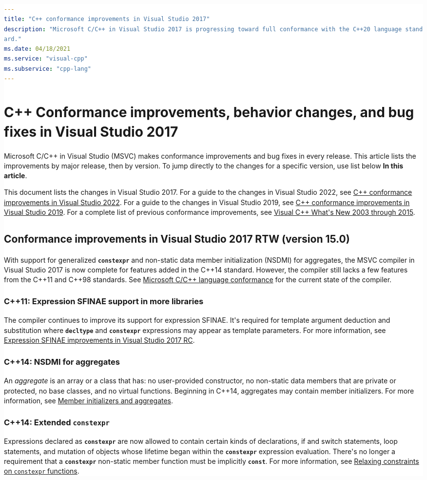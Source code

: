 ```yaml
---
title: "C++ conformance improvements in Visual Studio 2017"
description: "Microsoft C/C++ in Visual Studio 2017 is progressing toward full conformance with the C++20 language standard."
ms.date: 04/18/2021
ms.service: "visual-cpp"
ms.subservice: "cpp-lang"
---
```

# C++ Conformance improvements, behavior changes, and bug fixes in Visual Studio 2017

Microsoft C/C++ in Visual Studio (MSVC) makes conformance improvements and bug fixes in every release. This article lists the improvements by major release, then by version. To jump directly to the changes for a specific version, use list below **In this article**.

This document lists the changes in Visual Studio 2017. For a guide to the changes in Visual Studio 2022, see [C++ conformance improvements in Visual Studio 2022](cpp-conformance-improvements.md). For a guide to the changes in Visual Studio 2019, see [C++ conformance improvements in Visual Studio 2019](cpp-conformance-improvements-2019.md). For a complete list of previous conformance improvements, see [Visual C++ What's New 2003 through 2015](../porting/visual-cpp-what-s-new-2003-through-2015.md).

## <a name="improvements_150"></a> Conformance improvements in Visual Studio 2017 RTW (version 15.0)

With support for generalized **`constexpr`** and non-static data member initialization (NSDMI) for aggregates, the MSVC compiler in Visual Studio 2017 is now complete for features added in the C++14 standard. However, the compiler still lacks a few features from the C++11 and C++98 standards. See [Microsoft C/C++ language conformance](./visual-cpp-language-conformance.md) for the current state of the compiler.

### C++11: Expression SFINAE support in more libraries

The compiler continues to improve its support for expression SFINAE. It's required for template argument deduction and substitution where **`decltype`** and **`constexpr`** expressions may appear as template parameters. For more information, see [Expression SFINAE improvements in Visual Studio 2017 RC](https://devblogs.microsoft.com/cppblog/expression-sfinae-improvements-in-vs-2015-update-3/).

### C++14: NSDMI for aggregates

An *aggregate* is an array or a class that has: no user-provided constructor, no non-static data members that are private or protected, no base classes, and no virtual functions. Beginning in C++14, aggregates may contain member initializers. For more information, see [Member initializers and aggregates](https://wg21.link/n3605).

### C++14: Extended `constexpr`

Expressions declared as **`constexpr`** are now allowed to contain certain kinds of declarations, if and switch statements, loop statements, and mutation of objects whose lifetime began within the **`constexpr`** expression evaluation. There's no longer a requirement that a **`constexpr`** non-static member function must be implicitly **`const`**. For more information, see [Relaxing constraints on `constexpr` functions](https://wg21.link/n3652).
